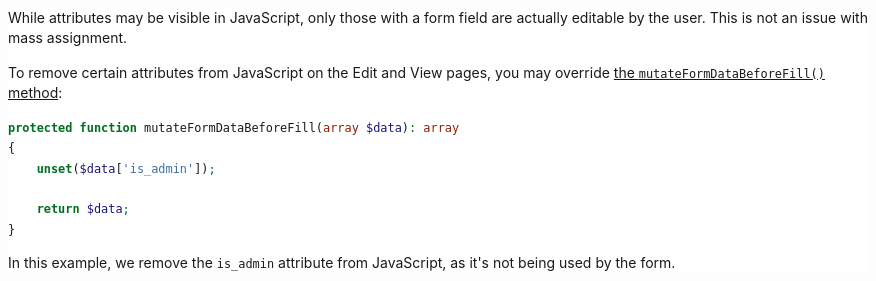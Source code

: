 <Aside variant="danger">
    While attributes may be visible in JavaScript, only those with a form field are actually editable by the user. This is not an issue with mass assignment.
</Aside>

To remove certain attributes from JavaScript on the Edit and View pages, you may override [the `mutateFormDataBeforeFill()` method](editing-records#customizing-data-before-filling-the-form):

```php
protected function mutateFormDataBeforeFill(array $data): array
{
    unset($data['is_admin']);

    return $data;
}
```

In this example, we remove the `is_admin` attribute from JavaScript, as it's not being used by the form.
